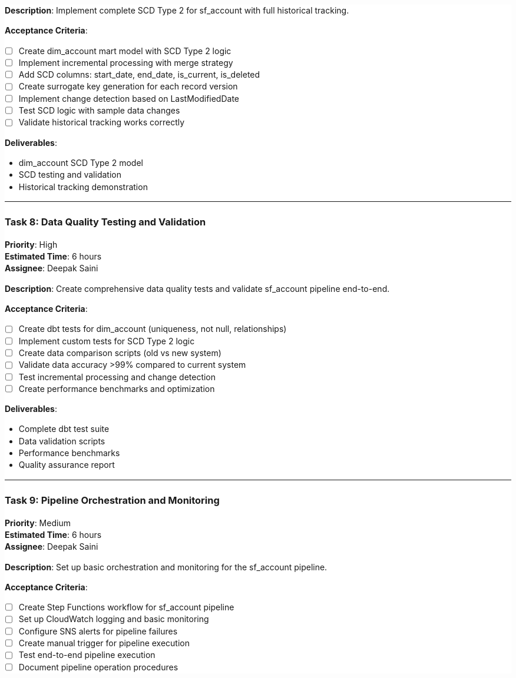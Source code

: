 **Description**:
Implement complete SCD Type 2 for sf_account with full historical tracking.

**Acceptance Criteria**:
- [ ] Create dim_account mart model with SCD Type 2 logic
- [ ] Implement incremental processing with merge strategy
- [ ] Add SCD columns: start_date, end_date, is_current, is_deleted
- [ ] Create surrogate key generation for each record version
- [ ] Implement change detection based on LastModifiedDate
- [ ] Test SCD logic with sample data changes
- [ ] Validate historical tracking works correctly

**Deliverables**:
- dim_account SCD Type 2 model
- SCD testing and validation
- Historical tracking demonstration

---

### Task 8: Data Quality Testing and Validation
**Priority**: High  
**Estimated Time**: 6 hours  
**Assignee**: Deepak Saini  

**Description**:
Create comprehensive data quality tests and validate sf_account pipeline end-to-end.

**Acceptance Criteria**:
- [ ] Create dbt tests for dim_account (uniqueness, not null, relationships)
- [ ] Implement custom tests for SCD Type 2 logic
- [ ] Create data comparison scripts (old vs new system)
- [ ] Validate data accuracy >99% compared to current system
- [ ] Test incremental processing and change detection
- [ ] Create performance benchmarks and optimization

**Deliverables**:
- Complete dbt test suite
- Data validation scripts
- Performance benchmarks
- Quality assurance report

---

### Task 9: Pipeline Orchestration and Monitoring
**Priority**: Medium  
**Estimated Time**: 6 hours  
**Assignee**: Deepak Saini  

**Description**:
Set up basic orchestration and monitoring for the sf_account pipeline.

**Acceptance Criteria**:
- [ ] Create Step Functions workflow for sf_account pipeline
- [ ] Set up CloudWatch logging and basic monitoring
- [ ] Configure SNS alerts for pipeline failures
- [ ] Create manual trigger for pipeline execution
- [ ] Test end-to-end pipeline execution
- [ ] Document pipeline operation procedures
